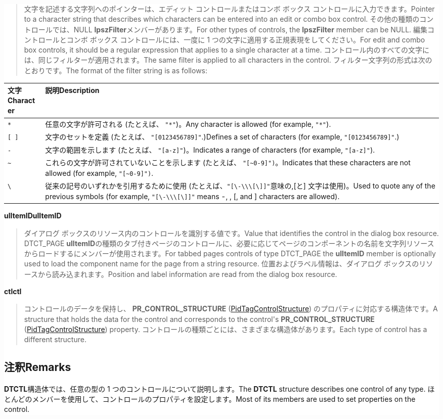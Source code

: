 > <span data-ttu-id="97cfd-163">文字を記述する文字列へのポインターは、エディット コントロールまたはコンボ ボックス コントロールに入力できます。</span><span class="sxs-lookup"><span data-stu-id="97cfd-163">Pointer to a character string that describes which characters can be entered into an edit or combo box control.</span></span> <span data-ttu-id="97cfd-164">その他の種類のコントロールでは、NULL **lpszFilter**メンバーがあります。</span><span class="sxs-lookup"><span data-stu-id="97cfd-164">For other types of controls, the **lpszFilter** member can be NULL.</span></span> <span data-ttu-id="97cfd-165">編集コントロールとコンボ ボックス コントロールには、一度に 1 つの文字に適用する正規表現をしてください。</span><span class="sxs-lookup"><span data-stu-id="97cfd-165">For edit and combo box controls, it should be a regular expression that applies to a single character at a time.</span></span> <span data-ttu-id="97cfd-166">コントロール内のすべての文字には、同じフィルターが適用されます。</span><span class="sxs-lookup"><span data-stu-id="97cfd-166">The same filter is applied to all characters in the control.</span></span> <span data-ttu-id="97cfd-167">フィルター文字列の形式は次のとおりです。</span><span class="sxs-lookup"><span data-stu-id="97cfd-167">The format of the filter string is as follows:</span></span> 
    
|<span data-ttu-id="97cfd-168">**文字**</span><span class="sxs-lookup"><span data-stu-id="97cfd-168">**Character**</span></span>|<span data-ttu-id="97cfd-169">**説明**</span><span class="sxs-lookup"><span data-stu-id="97cfd-169">**Description**</span></span>|
|:-----|:-----|
| `*` <br/> | <span data-ttu-id="97cfd-170">任意の文字が許可される (たとえば、 `"*"`)。</span><span class="sxs-lookup"><span data-stu-id="97cfd-170">Any character is allowed (for example, `"*"`).</span></span>  <br/> |
| `[ ]` <br/> |<span data-ttu-id="97cfd-171">文字のセットを定義 (たとえば、 `"[0123456789]"`.)</span><span class="sxs-lookup"><span data-stu-id="97cfd-171">Defines a set of characters (for example, `"[0123456789]"`.)</span></span>  <br/> |
| `-` <br/> |<span data-ttu-id="97cfd-172">文字の範囲を示します (たとえば、 `"[a-z]"`)。</span><span class="sxs-lookup"><span data-stu-id="97cfd-172">Indicates a range of characters (for example, `"[a-z]"`).</span></span>  <br/> |
| `~` <br/> |<span data-ttu-id="97cfd-173">これらの文字が許可されていないことを示します (たとえば、 `"[~0-9]")`。</span><span class="sxs-lookup"><span data-stu-id="97cfd-173">Indicates that these characters are not allowed (for example, `"[~0-9]")`.</span></span> <br/>|   
| `\` <br/> |<span data-ttu-id="97cfd-174">従来の記号のいずれかを引用するために使用 (たとえば、`"[\-\\\[\]]"`意味の\,[と] 文字は使用)。</span><span class="sxs-lookup"><span data-stu-id="97cfd-174">Used to quote any of the previous symbols (for example, `"[\-\\\[\]]"` means -, \, [, and ] characters are allowed).</span></span>  <br/> |
   
<span data-ttu-id="97cfd-175">**ulItemID**</span><span class="sxs-lookup"><span data-stu-id="97cfd-175">**ulItemID**</span></span>
  
> <span data-ttu-id="97cfd-176">ダイアログ ボックスのリソース内のコントロールを識別する値です。</span><span class="sxs-lookup"><span data-stu-id="97cfd-176">Value that identifies the control in the dialog box resource.</span></span> <span data-ttu-id="97cfd-177">DTCT_PAGE **ulItemID**の種類のタブ付きページのコントロールに、必要に応じてページのコンポーネントの名前を文字列リソースからロードするにメンバーが使用されます。</span><span class="sxs-lookup"><span data-stu-id="97cfd-177">For tabbed pages controls of type DTCT_PAGE the **ulItemID** member is optionally used to load the component name for the page from a string resource.</span></span> <span data-ttu-id="97cfd-178">位置およびラベル情報は、ダイアログ ボックスのリソースから読み込まれます。</span><span class="sxs-lookup"><span data-stu-id="97cfd-178">Position and label information are read from the dialog box resource.</span></span> 
    
<span data-ttu-id="97cfd-179">**ctl**</span><span class="sxs-lookup"><span data-stu-id="97cfd-179">**ctl**</span></span>
  
> <span data-ttu-id="97cfd-180">コントロールのデータを保持し、 **PR_CONTROL_STRUCTURE** ([PidTagControlStructure](pidtagcontrolstructure-canonical-property.md)) のプロパティに対応する構造体です。</span><span class="sxs-lookup"><span data-stu-id="97cfd-180">A structure that holds the data for the control and corresponds to the control's **PR_CONTROL_STRUCTURE** ([PidTagControlStructure](pidtagcontrolstructure-canonical-property.md)) property.</span></span> <span data-ttu-id="97cfd-181">コントロールの種類ごとには、さまざまな構造体があります。</span><span class="sxs-lookup"><span data-stu-id="97cfd-181">Each type of control has a different structure.</span></span>
    
## <a name="remarks"></a><span data-ttu-id="97cfd-182">注釈</span><span class="sxs-lookup"><span data-stu-id="97cfd-182">Remarks</span></span>

<span data-ttu-id="97cfd-183">**DTCTL**構造体では、任意の型の 1 つのコントロールについて説明します。</span><span class="sxs-lookup"><span data-stu-id="97cfd-183">The **DTCTL** structure describes one control of any type.</span></span> <span data-ttu-id="97cfd-184">ほとんどのメンバーを使用して、コントロールのプロパティを設定します。</span><span class="sxs-lookup"><span data-stu-id="97cfd-184">Most of its members are used to set properties on the control.</span></span> 
  